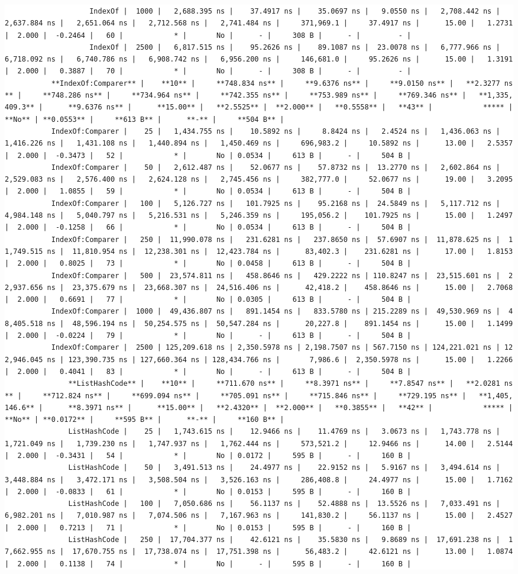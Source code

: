                         IndexOf |  1000 |   2,688.395 ns |    37.4917 ns |    35.0697 ns |   9.0550 ns |   2,708.442 ns |   2,637.884 ns |   2,651.064 ns |   2,712.568 ns |   2,741.484 ns |     371,969.1 |     37.4917 ns |      15.00 |   1.2731 |  2.000 |  -0.2464 |   60 |            * |       No |      - |     308 B |      - |         - |
                        IndexOf |  2500 |   6,817.515 ns |    95.2626 ns |    89.1087 ns |  23.0078 ns |   6,777.966 ns |   6,718.092 ns |   6,740.786 ns |   6,908.742 ns |   6,956.200 ns |     146,681.0 |     95.2626 ns |      15.00 |   1.3191 |  2.000 |   0.3887 |   70 |            * |       No |      - |     308 B |      - |         - |
               **IndexOf:Comparer** |    **10** |     **748.834 ns** |     **9.6376 ns** |     **9.0150 ns** |   **2.3277 ns** |     **748.286 ns** |     **734.964 ns** |     **742.355 ns** |     **753.989 ns** |     **769.346 ns** |   **1,335,409.3** |      **9.6376 ns** |      **15.00** |   **2.5525** |  **2.000** |   **0.5558** |   **43** |            ***** |       **No** | **0.0553** |     **613 B** |      **-** |     **504 B** |
               IndexOf:Comparer |    25 |   1,434.755 ns |    10.5892 ns |     8.8424 ns |   2.4524 ns |   1,436.063 ns |   1,416.226 ns |   1,431.108 ns |   1,440.894 ns |   1,450.469 ns |     696,983.2 |     10.5892 ns |      13.00 |   2.5357 |  2.000 |  -0.3473 |   52 |            * |       No | 0.0534 |     613 B |      - |     504 B |
               IndexOf:Comparer |    50 |   2,612.487 ns |    52.0677 ns |    57.8732 ns |  13.2770 ns |   2,602.864 ns |   2,529.083 ns |   2,576.400 ns |   2,624.128 ns |   2,745.456 ns |     382,777.0 |     52.0677 ns |      19.00 |   3.2095 |  2.000 |   1.0855 |   59 |            * |       No | 0.0534 |     613 B |      - |     504 B |
               IndexOf:Comparer |   100 |   5,126.727 ns |   101.7925 ns |    95.2168 ns |  24.5849 ns |   5,117.712 ns |   4,984.148 ns |   5,040.797 ns |   5,216.531 ns |   5,246.359 ns |     195,056.2 |    101.7925 ns |      15.00 |   1.2497 |  2.000 |  -0.1258 |   66 |            * |       No | 0.0534 |     613 B |      - |     504 B |
               IndexOf:Comparer |   250 |  11,990.078 ns |   231.6281 ns |   237.8650 ns |  57.6907 ns |  11,878.625 ns |  11,749.515 ns |  11,810.954 ns |  12,238.301 ns |  12,423.784 ns |      83,402.3 |    231.6281 ns |      17.00 |   1.8153 |  2.000 |   0.8025 |   73 |            * |       No | 0.0458 |     613 B |      - |     504 B |
               IndexOf:Comparer |   500 |  23,574.811 ns |   458.8646 ns |   429.2222 ns | 110.8247 ns |  23,515.601 ns |  22,937.656 ns |  23,375.679 ns |  23,668.307 ns |  24,516.406 ns |      42,418.2 |    458.8646 ns |      15.00 |   2.7068 |  2.000 |   0.6691 |   77 |            * |       No | 0.0305 |     613 B |      - |     504 B |
               IndexOf:Comparer |  1000 |  49,436.807 ns |   891.1454 ns |   833.5780 ns | 215.2289 ns |  49,530.969 ns |  48,405.518 ns |  48,596.194 ns |  50,254.575 ns |  50,547.284 ns |      20,227.8 |    891.1454 ns |      15.00 |   1.1499 |  2.000 |  -0.0224 |   79 |            * |       No |      - |     613 B |      - |     504 B |
               IndexOf:Comparer |  2500 | 125,209.618 ns | 2,350.5978 ns | 2,198.7507 ns | 567.7150 ns | 124,221.021 ns | 122,946.045 ns | 123,390.735 ns | 127,660.364 ns | 128,434.766 ns |       7,986.6 |  2,350.5978 ns |      15.00 |   1.2266 |  2.000 |   0.4041 |   83 |            * |       No |      - |     613 B |      - |     504 B |
                   **ListHashCode** |    **10** |     **711.670 ns** |     **8.3971 ns** |     **7.8547 ns** |   **2.0281 ns** |     **712.824 ns** |     **699.094 ns** |     **705.091 ns** |     **715.846 ns** |     **729.195 ns** |   **1,405,146.6** |      **8.3971 ns** |      **15.00** |   **2.4320** |  **2.000** |   **0.3855** |   **42** |            ***** |       **No** | **0.0172** |     **595 B** |      **-** |     **160 B** |
                   ListHashCode |    25 |   1,743.615 ns |    12.9466 ns |    11.4769 ns |   3.0673 ns |   1,743.778 ns |   1,721.049 ns |   1,739.230 ns |   1,747.937 ns |   1,762.444 ns |     573,521.2 |     12.9466 ns |      14.00 |   2.5144 |  2.000 |  -0.3431 |   54 |            * |       No | 0.0172 |     595 B |      - |     160 B |
                   ListHashCode |    50 |   3,491.513 ns |    24.4977 ns |    22.9152 ns |   5.9167 ns |   3,494.614 ns |   3,448.884 ns |   3,472.171 ns |   3,508.504 ns |   3,526.163 ns |     286,408.8 |     24.4977 ns |      15.00 |   1.7162 |  2.000 |  -0.0833 |   61 |            * |       No | 0.0153 |     595 B |      - |     160 B |
                   ListHashCode |   100 |   7,050.686 ns |    56.1137 ns |    52.4888 ns |  13.5526 ns |   7,033.491 ns |   6,982.201 ns |   7,010.987 ns |   7,074.506 ns |   7,167.963 ns |     141,830.2 |     56.1137 ns |      15.00 |   2.4527 |  2.000 |   0.7213 |   71 |            * |       No | 0.0153 |     595 B |      - |     160 B |
                   ListHashCode |   250 |  17,704.377 ns |    42.6121 ns |    35.5830 ns |   9.8689 ns |  17,691.238 ns |  17,662.955 ns |  17,670.755 ns |  17,738.074 ns |  17,751.398 ns |      56,483.2 |     42.6121 ns |      13.00 |   1.0874 |  2.000 |   0.1138 |   74 |            * |       No |      - |     595 B |      - |     160 B |